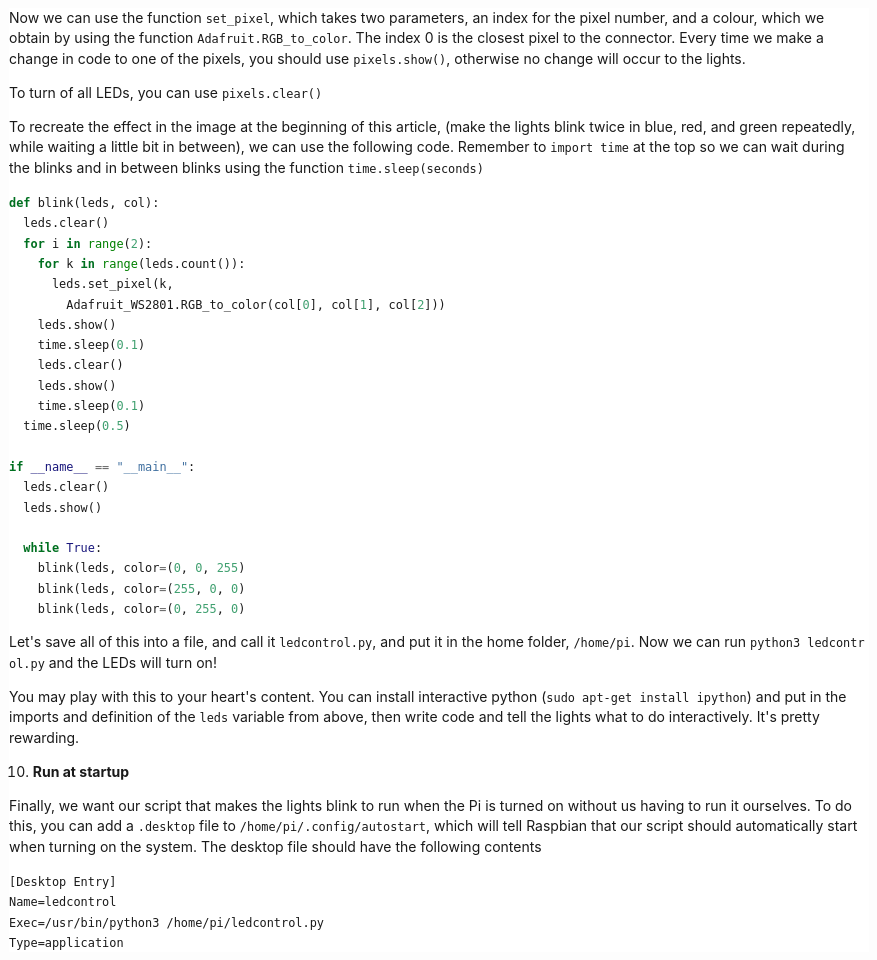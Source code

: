 Now we can use the function `set_pixel`, which takes two parameters, an index for the pixel number, and a colour, which we obtain by using the function `Adafruit.RGB_to_color`. The index 0 is the closest pixel to the connector. Every time we make a change in code to one of the pixels, you should use `pixels.show()`, otherwise no change will occur to the lights.

To turn of all LEDs, you can use `pixels.clear()`

To recreate the effect in the image at the beginning of this article, (make the lights blink twice in blue, red, and green repeatedly, while waiting a little bit in between), we can use the following code. Remember to `import time` at the top so we can wait during the blinks and in between blinks using the function `time.sleep(seconds)`

```python
def blink(leds, col):
  leds.clear()
  for i in range(2):
    for k in range(leds.count()):
      leds.set_pixel(k,
        Adafruit_WS2801.RGB_to_color(col[0], col[1], col[2]))
    leds.show()
    time.sleep(0.1)
    leds.clear()
    leds.show()
    time.sleep(0.1)
  time.sleep(0.5)

if __name__ == "__main__":
  leds.clear()
  leds.show()

  while True:
    blink(leds, color=(0, 0, 255)
    blink(leds, color=(255, 0, 0)
    blink(leds, color=(0, 255, 0)

```

Let's save all of this into a file, and call it `ledcontrol.py`, and put it in the home folder, `/home/pi`. Now we can run `python3 ledcontrol.py` and the LEDs will turn on!

You may play with this to your heart's content. You can install interactive python (`sudo apt-get install ipython`) and put in the imports and definition of the `leds` variable from above, then write code and tell the lights what to do interactively. It's pretty rewarding.

10) **Run at startup**

Finally, we want our script that makes the lights blink to run when the Pi is turned on without us having to run it ourselves. To do this, you can add a `.desktop` file to `/home/pi/.config/autostart`, which will tell Raspbian that our script should automatically start when turning on the system. The desktop file should have the following contents

```
[Desktop Entry]
Name=ledcontrol
Exec=/usr/bin/python3 /home/pi/ledcontrol.py
Type=application
```
